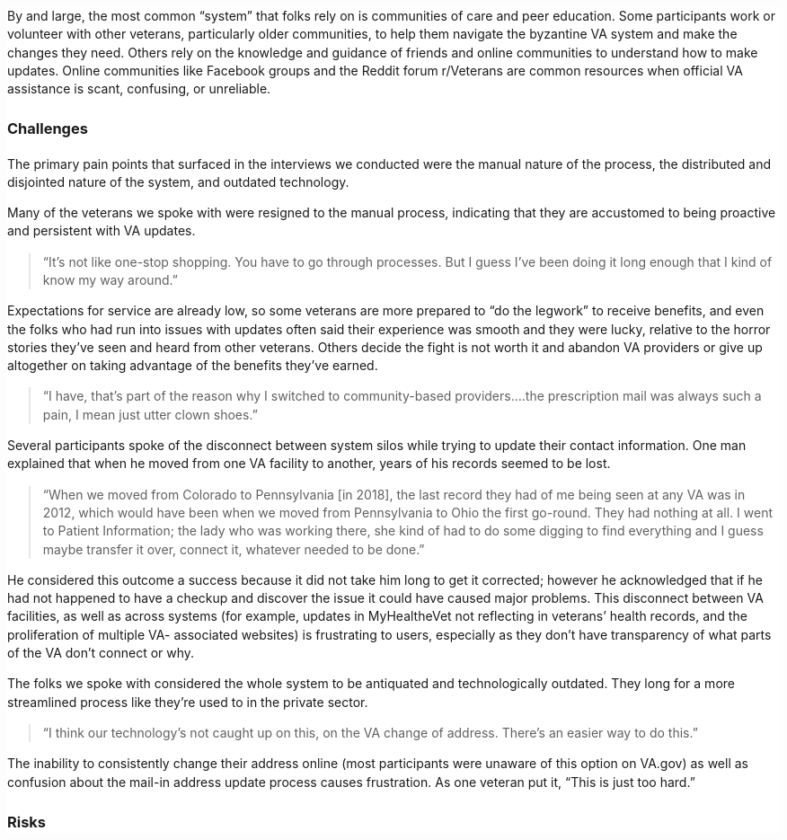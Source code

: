 By and large, the most common “system” that folks rely on is communities of care and peer education. Some participants work or volunteer with other veterans, particularly older communities, to help them navigate the byzantine VA system and make the changes they need. Others rely on the knowledge and guidance of friends and online communities to understand how to make updates. Online communities like Facebook groups and the Reddit forum r/Veterans are common resources when official VA assistance is scant, confusing, or unreliable. 

### Challenges

The primary pain points that surfaced in the interviews we conducted were the manual nature of the process, the distributed and disjointed nature of the system, and outdated technology.

Many of the veterans we spoke with were resigned to the manual process, indicating that they are accustomed to being proactive and persistent with VA updates.

> “It’s not like one-stop shopping. You have to go through processes. But I guess I’ve been doing it long enough that I kind of know my way around.”

Expectations for service are already low, so some veterans are more prepared to “do the legwork” to receive benefits, and even the folks who had run into issues with updates often said their experience was smooth and they were lucky, relative to the horror stories they’ve seen and heard from other veterans. Others decide the fight is not worth it and abandon VA providers or give up altogether on taking advantage of the benefits they’ve earned.

> “I have, that’s part of the reason why I switched to community-based providers….the prescription mail was always such a pain, I mean just utter clown shoes.”

Several participants spoke of the disconnect between system silos while trying to update their contact information. One man explained that when he moved from one VA facility to another, years of his records seemed to be lost.

> “When we moved from Colorado to Pennsylvania [in 2018], the last record they had of me being seen at any VA was in 2012, which would have been when we moved from Pennsylvania to Ohio the first go-round. They had nothing at all. I went to Patient Information; the lady who was working there, she kind of had to do some digging to find everything and I guess maybe transfer it over, connect it, whatever needed to be done.”

He considered this outcome a success because it did not take him long to get it corrected; however he acknowledged that if he had not happened to have a checkup and discover the issue it could have caused major problems. This disconnect between VA facilities, as well as across systems (for example, updates in MyHealtheVet not reflecting in veterans’ health records, and the proliferation of multiple VA- associated websites) is frustrating to users, especially as they don’t have transparency of what parts of the VA don’t connect or why. 

The folks we spoke with considered the whole system to be antiquated and technologically outdated. They long for a more streamlined process like they’re used to in the private sector. 

> “I think our technology’s not caught up on this, on the VA change of address. There’s an easier way to do this.”

The inability to consistently change their address online (most participants were unaware of this option on VA.gov) as well as confusion about the mail-in address update process causes frustration. As one veteran put it, “This is just too hard.”

### Risks

